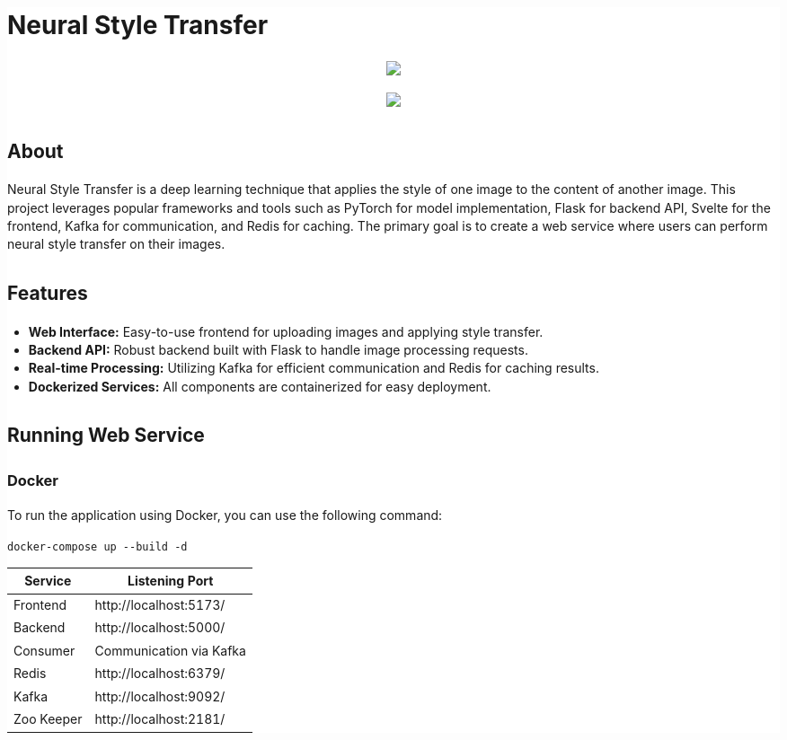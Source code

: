 # Neural Style Transfer
<p align="center">
  <a href="https://skillicons.dev">
    <img src="https://skillicons.dev/icons?i=git,python,pytorch,anaconda" />
  </a>
</p>
<p align="center">
  <a href="https://skillicons.dev">
    <img src="https://skillicons.dev/icons?i=flask,kafka,svelte,tailwind" />
  </a>
</p>

## About
Neural Style Transfer is a deep learning technique that applies the style of one image to the content of another image. This project leverages popular frameworks and tools such as PyTorch for model implementation, Flask for backend API, Svelte for the frontend, Kafka for communication, and Redis for caching. The primary goal is to create a web service where users can perform neural style transfer on their images.


## Features

- <b>Web Interface:</b> Easy-to-use frontend for uploading images and applying style transfer.
- <b>Backend API:</b> Robust backend built with Flask to handle image processing requests.
- <b>Real-time Processing:</b> Utilizing Kafka for efficient communication and Redis for caching results.
- <b>Dockerized Services:</b> All components are containerized for easy deployment.

## Running Web Service

### Docker
To run the application using Docker, you can use the following command:
```shell
docker-compose up --build -d 
```

| Service    | Listening Port          |
|------------|-------------------------|
| Frontend   | http://localhost:5173/  |
| Backend    | http://localhost:5000/  |
| Consumer   | Communication via Kafka |
| Redis      | http://localhost:6379/  |
| Kafka      | http://localhost:9092/  |
| Zoo Keeper | http://localhost:2181/  |
